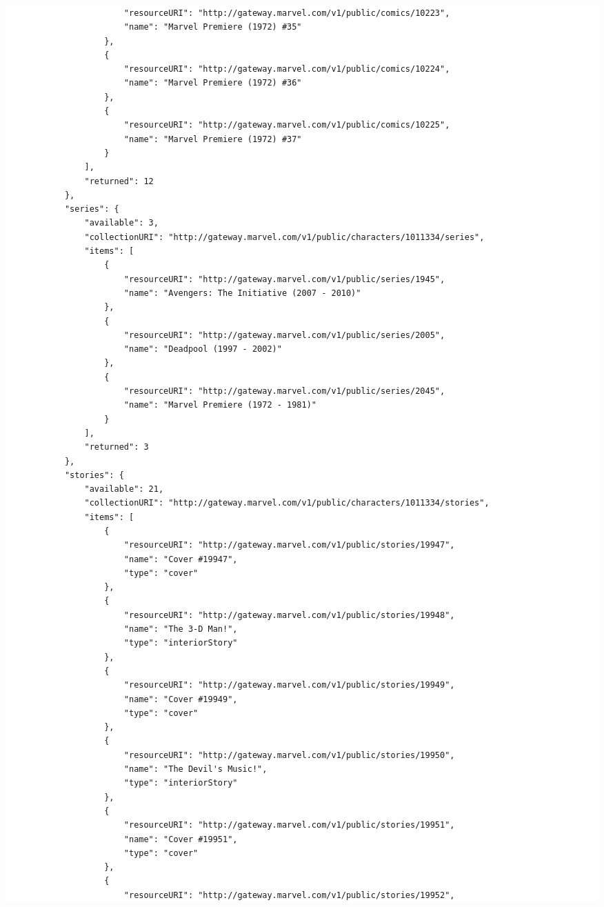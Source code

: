                             "resourceURI": "http://gateway.marvel.com/v1/public/comics/10223",
                            "name": "Marvel Premiere (1972) #35"
                        },
                        {
                            "resourceURI": "http://gateway.marvel.com/v1/public/comics/10224",
                            "name": "Marvel Premiere (1972) #36"
                        },
                        {
                            "resourceURI": "http://gateway.marvel.com/v1/public/comics/10225",
                            "name": "Marvel Premiere (1972) #37"
                        }
                    ],
                    "returned": 12
                },
                "series": {
                    "available": 3,
                    "collectionURI": "http://gateway.marvel.com/v1/public/characters/1011334/series",
                    "items": [
                        {
                            "resourceURI": "http://gateway.marvel.com/v1/public/series/1945",
                            "name": "Avengers: The Initiative (2007 - 2010)"
                        },
                        {
                            "resourceURI": "http://gateway.marvel.com/v1/public/series/2005",
                            "name": "Deadpool (1997 - 2002)"
                        },
                        {
                            "resourceURI": "http://gateway.marvel.com/v1/public/series/2045",
                            "name": "Marvel Premiere (1972 - 1981)"
                        }
                    ],
                    "returned": 3
                },
                "stories": {
                    "available": 21,
                    "collectionURI": "http://gateway.marvel.com/v1/public/characters/1011334/stories",
                    "items": [
                        {
                            "resourceURI": "http://gateway.marvel.com/v1/public/stories/19947",
                            "name": "Cover #19947",
                            "type": "cover"
                        },
                        {
                            "resourceURI": "http://gateway.marvel.com/v1/public/stories/19948",
                            "name": "The 3-D Man!",
                            "type": "interiorStory"
                        },
                        {
                            "resourceURI": "http://gateway.marvel.com/v1/public/stories/19949",
                            "name": "Cover #19949",
                            "type": "cover"
                        },
                        {
                            "resourceURI": "http://gateway.marvel.com/v1/public/stories/19950",
                            "name": "The Devil's Music!",
                            "type": "interiorStory"
                        },
                        {
                            "resourceURI": "http://gateway.marvel.com/v1/public/stories/19951",
                            "name": "Cover #19951",
                            "type": "cover"
                        },
                        {
                            "resourceURI": "http://gateway.marvel.com/v1/public/stories/19952",